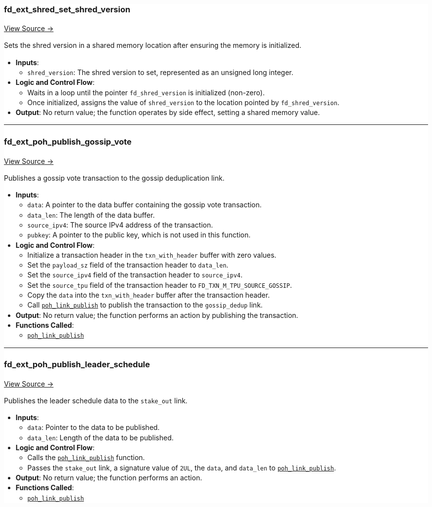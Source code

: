 ### fd\_ext\_shred\_set\_shred\_version
[View Source →](<../../../../../src/discoh/poh/fd_poh_tile.c#L2117>)

Sets the shred version in a shared memory location after ensuring the memory is initialized.
- **Inputs**:
    - `shred_version`: The shred version to set, represented as an unsigned long integer.
- **Logic and Control Flow**:
    - Waits in a loop until the pointer `fd_shred_version` is initialized (non-zero).
    - Once initialized, assigns the value of `shred_version` to the location pointed by `fd_shred_version`.
- **Output**: No return value; the function operates by side effect, setting a shared memory value.


---
### fd\_ext\_poh\_publish\_gossip\_vote
[View Source →](<../../../../../src/discoh/poh/fd_poh_tile.c#L2123>)

Publishes a gossip vote transaction to the gossip deduplication link.
- **Inputs**:
    - ``data``: A pointer to the data buffer containing the gossip vote transaction.
    - ``data_len``: The length of the data buffer.
    - ``source_ipv4``: The source IPv4 address of the transaction.
    - ``pubkey``: A pointer to the public key, which is not used in this function.
- **Logic and Control Flow**:
    - Initialize a transaction header in the `txn_with_header` buffer with zero values.
    - Set the `payload_sz` field of the transaction header to `data_len`.
    - Set the `source_ipv4` field of the transaction header to `source_ipv4`.
    - Set the `source_tpu` field of the transaction header to `FD_TXN_M_TPU_SOURCE_GOSSIP`.
    - Copy the `data` into the `txn_with_header` buffer after the transaction header.
    - Call [`poh_link_publish`](<#poh_link_publish>) to publish the transaction to the `gossip_dedup` link.
- **Output**: No return value; the function performs an action by publishing the transaction.
- **Functions Called**:
    - [`poh_link_publish`](<#poh_link_publish>)


---
### fd\_ext\_poh\_publish\_leader\_schedule
[View Source →](<../../../../../src/discoh/poh/fd_poh_tile.c#L2139>)

Publishes the leader schedule data to the `stake_out` link.
- **Inputs**:
    - ``data``: Pointer to the data to be published.
    - ``data_len``: Length of the data to be published.
- **Logic and Control Flow**:
    - Calls the [`poh_link_publish`](<#poh_link_publish>) function.
    - Passes the `stake_out` link, a signature value of `2UL`, the `data`, and `data_len` to [`poh_link_publish`](<#poh_link_publish>).
- **Output**: No return value; the function performs an action.
- **Functions Called**:
    - [`poh_link_publish`](<#poh_link_publish>)
